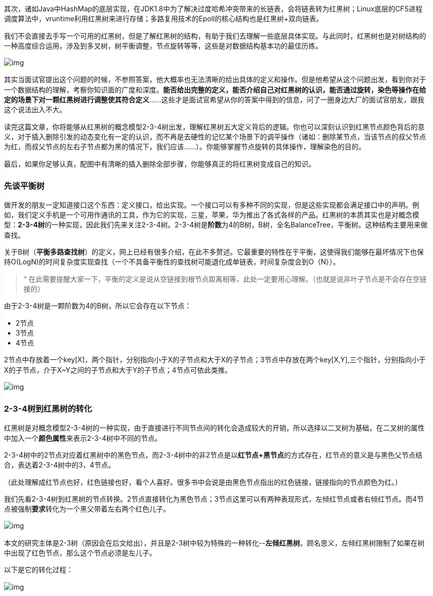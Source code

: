​	其次，诸如Java中HashMap的底层实现，在JDK1.8中为了解决过度哈希冲突带来的长链表，会将链表转为红黑树；Linux底层的CFS进程调度算法中，vruntime利用红黑树来进行存储；多路复用技术的Epoll的核心结构也是红黑树+双向链表。

​	我们不会直接去手写一个可用的红黑树，但是了解红黑树的结构，有助于我们去理解一些底层具体实现。与此同时，红黑树也是对树结构的一种高度综合运用，涉及到多叉树，树平衡调整，节点旋转等等，这些是对数据结构基本功的最佳历练。

![img](https://pic1.zhimg.com/v2-2ec996460c145095cc917d6dbe771318_r.jpg)

​	其实当面试官提出这个问题的时候，不参照答案，他大概率也无法清晰的给出具体的定义和操作。但是他希望从这个问题出发，看到你对于一个数据结构的理解，考察你知识面的广度和深度。**能否给出完整的定义，能否介绍自己对红黑树的认识，能否通过旋转，染色等操作在给定的场景下对一颗红黑树进行调整使其符合定义**......这些才是面试官希望从你的答案中得到的信息，问了一圈身边大厂的面试官朋友，跟我这个说法出入不大。

​	读完这篇文章，你将能够从红黑树的概念模型2-3-4树出发，理解红黑树五大定义背后的逻辑。你也可以深刻认识到红黑节点颜色背后的意义，对于插入删除引发的动态变化有一定的认识，而不再是去硬性的记忆某个场景下的调平操作（诸如：删除某节点，当该节点的叔父节点为红，而叔父节点的左右子节点都为黑的情况下，我们应该......）。你能够掌握节点旋转的具体操作，理解染色的目的。

​	最后，如果你足够认真，配图中有清晰的插入删除全部步骤，你能够真正的将红黑树变成自己的知识。

### 先谈平衡树

​	做开发的朋友一定知道接口这个东西：定义接口，给出实现。一个接口可以有多种不同的实现，但是这些实现都会满足接口中的声明。例如，我们定义手机是一个可用作通讯的工具，作为它的实现，三星，苹果，华为推出了各式各样的产品。红黑树的本质其实也是对概念模型：**2-3-4树**的一种实现，因此我们先来关注2-3-4树。2-3-4树是**阶数**为4的B树，B树，全名BalanceTree，平衡树。这种结构主要用来做查找。

关于B树（**平衡多路查找树**）的定义，网上已经有很多介绍，在此不多赘述。它最重要的特性在于平衡，这使得我们能够在最坏情况下也保持O(LogN)的时间复杂度实现查找（一个不具备平衡性的查找树可能退化成单链表，时间复杂度会到O（N））。

> “ 在此需要提醒大家一下，平衡的定义是说从空链接到根节点距离相等，此处一定要用心理解。（也就是说非叶子节点是不会存在空链接的）

由于2-3-4树是一颗阶数为4的B树，所以它会存在以下节点：

- 2节点
- 3节点
- 4节点

2节点中存放着一个key[X]，两个指针，分别指向小于X的子节点和大于X的子节点；3节点中存放在两个key[X,Y],三个指针，分别指向小于X的子节点，介于X~Y之间的子节点和大于Y的子节点；4节点可依此类推。

![img](https://pic2.zhimg.com/v2-1773a1832f93985182fa7cea99a5a459_r.jpg)

### **2-3-4树到红黑树的转化**

红黑树是对概念模型2-3-4树的一种实现，由于直接进行不同节点间的转化会造成较大的开销，所以选择以二叉树为基础，在二叉树的属性中加入一个**颜色属性**来表示2-3-4树中不同的节点。

2-3-4树中的2节点对应着红黑树中的黑色节点，而2-3-4树中的非2节点是以**红节点+黑节点**的方式存在，红节点的意义是与黑色父节点结合，表达着2-3-4树中的3，4节点。

（此处理解成红节点也好，红色链接也好，看个人喜好。很多书中会说是由黑色节点指出的红色链接，链接指向的节点颜色为红。）

我们先看2-3-4树到红黑树的节点转换。2节点直接转化为黑色节点；3节点这里可以有两种表现形式，左倾红节点或者右倾红节点。而4节点被强制**要求**转化为一个黑父带着左右两个红色儿子。

![img](https://pic2.zhimg.com/v2-7adca57aaffb4947da7e98a29e6e0f2d_r.jpg)



本文的研究主体是2-3树（原因会在后文给出），并且是2-3树中较为特殊的一种转化--**左倾红黑树**。顾名思义，左倾红黑树限制了如果在树中出现了红色节点，那么这个节点必须是左儿子。

以下是它的转化过程：

![img](https://pic4.zhimg.com/v2-a014c44e35a6f7a445d747770df3c2b3_r.jpg)
